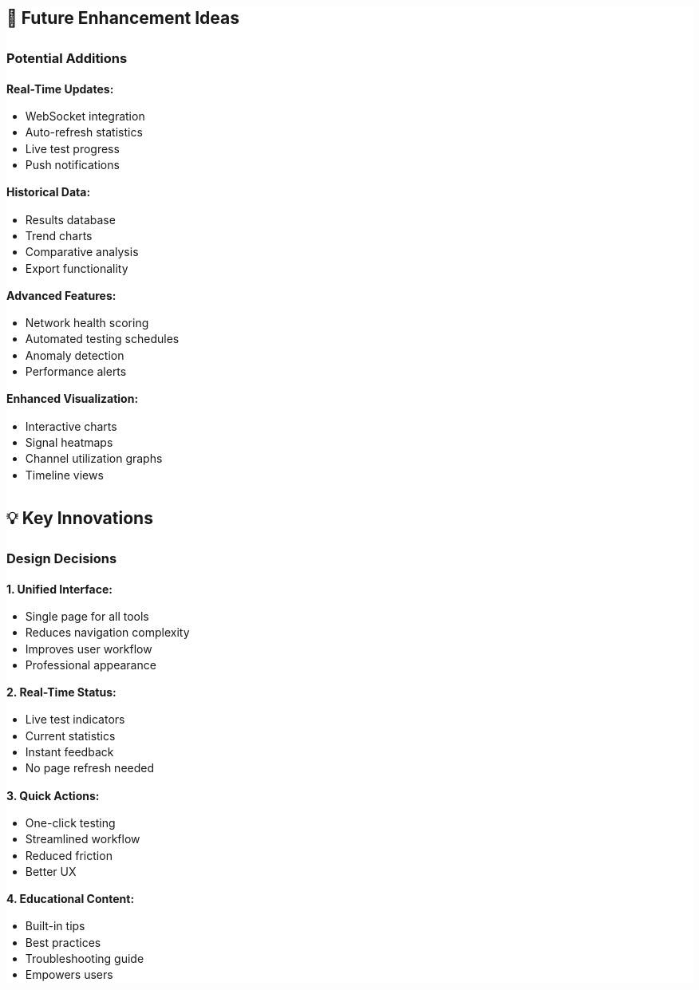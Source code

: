 ## 🚀 Future Enhancement Ideas

### Potential Additions

**Real-Time Updates:**
- WebSocket integration
- Auto-refresh statistics
- Live test progress
- Push notifications

**Historical Data:**
- Results database
- Trend charts
- Comparative analysis
- Export functionality

**Advanced Features:**
- Network health scoring
- Automated testing schedules
- Anomaly detection
- Performance alerts

**Enhanced Visualization:**
- Interactive charts
- Signal heatmaps
- Channel utilization graphs
- Timeline views

## 💡 Key Innovations

### Design Decisions

**1. Unified Interface:**
- Single page for all tools
- Reduces navigation complexity
- Improves user workflow
- Professional appearance

**2. Real-Time Status:**
- Live test indicators
- Current statistics
- Instant feedback
- No page refresh needed

**3. Quick Actions:**
- One-click testing
- Streamlined workflow
- Reduced friction
- Better UX

**4. Educational Content:**
- Built-in tips
- Best practices
- Troubleshooting guide
- Empowers users
